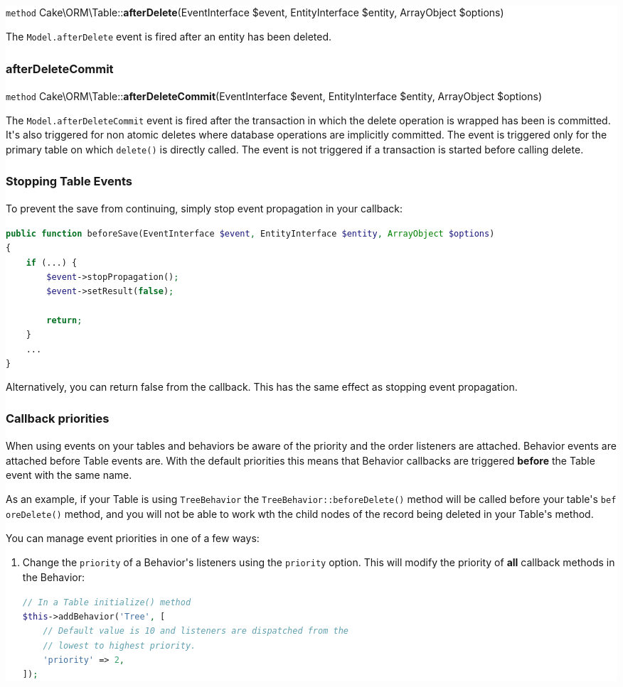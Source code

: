`method` Cake\\ORM\\Table::**afterDelete**(EventInterface $event, EntityInterface $entity, ArrayObject $options)

The `Model.afterDelete` event is fired after an entity has been deleted.

### afterDeleteCommit

`method` Cake\\ORM\\Table::**afterDeleteCommit**(EventInterface $event, EntityInterface $entity, ArrayObject $options)

The `Model.afterDeleteCommit` event is fired after the transaction in which the
delete operation is wrapped has been is committed. It's also triggered for non
atomic deletes where database operations are implicitly committed. The event is
triggered only for the primary table on which `delete()` is directly called.
The event is not triggered if a transaction is started before calling delete.

### Stopping Table Events

To prevent the save from continuing, simply stop event propagation in your callback:

``` php
public function beforeSave(EventInterface $event, EntityInterface $entity, ArrayObject $options)
{
    if (...) {
        $event->stopPropagation();
        $event->setResult(false);

        return;
    }
    ...
}
```

Alternatively, you can return false from the callback. This has the same effect as stopping event propagation.

### Callback priorities

When using events on your tables and behaviors be aware of the priority
and the order listeners are attached. Behavior events are attached before Table
events are. With the default priorities this means that Behavior callbacks are
triggered **before** the Table event with the same name.

As an example, if your Table is using `TreeBehavior` the
`TreeBehavior::beforeDelete()` method will be called before your table's
`beforeDelete()` method, and you will not be able to work wth the child nodes
of the record being deleted in your Table's method.

You can manage event priorities in one of a few ways:

1.  Change the `priority` of a Behavior's listeners using the `priority`
    option. This will modify the priority of **all** callback methods in the
    Behavior:

    ``` php
    // In a Table initialize() method
    $this->addBehavior('Tree', [
        // Default value is 10 and listeners are dispatched from the
        // lowest to highest priority.
        'priority' => 2,
    ]);
    ```
